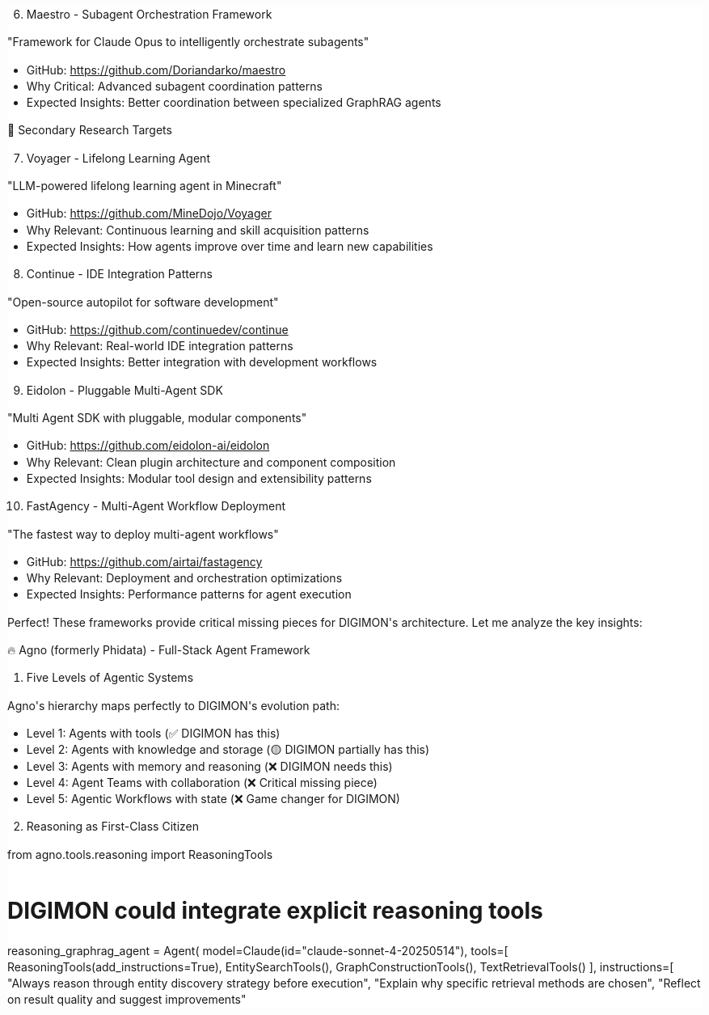   6. Maestro - Subagent Orchestration Framework

  "Framework for Claude Opus to intelligently orchestrate subagents"
  - GitHub: https://github.com/Doriandarko/maestro
  - Why Critical: Advanced subagent coordination patterns
  - Expected Insights: Better coordination between specialized GraphRAG agents

  🎯 Secondary Research Targets

  7. Voyager - Lifelong Learning Agent

  "LLM-powered lifelong learning agent in Minecraft"
  - GitHub: https://github.com/MineDojo/Voyager
  - Why Relevant: Continuous learning and skill acquisition patterns
  - Expected Insights: How agents improve over time and learn new capabilities

  8. Continue - IDE Integration Patterns

  "Open-source autopilot for software development"
  - GitHub: https://github.com/continuedev/continue
  - Why Relevant: Real-world IDE integration patterns
  - Expected Insights: Better integration with development workflows

  9. Eidolon - Pluggable Multi-Agent SDK

  "Multi Agent SDK with pluggable, modular components"
  - GitHub: https://github.com/eidolon-ai/eidolon
  - Why Relevant: Clean plugin architecture and component composition
  - Expected Insights: Modular tool design and extensibility patterns

  10. FastAgency - Multi-Agent Workflow Deployment

  "The fastest way to deploy multi-agent workflows"
  - GitHub: https://github.com/airtai/fastagency
  - Why Relevant: Deployment and orchestration optimizations
  - Expected Insights: Performance patterns for agent execution



 Perfect! These frameworks provide critical missing pieces for DIGIMON's architecture. Let me analyze the key insights:

  🔥 Agno (formerly Phidata) - Full-Stack Agent Framework

  1. Five Levels of Agentic Systems

  Agno's hierarchy maps perfectly to DIGIMON's evolution path:

  - Level 1: Agents with tools (✅ DIGIMON has this)
  - Level 2: Agents with knowledge and storage (🟡 DIGIMON partially has this)
  - Level 3: Agents with memory and reasoning (❌ DIGIMON needs this)
  - Level 4: Agent Teams with collaboration (❌ Critical missing piece)
  - Level 5: Agentic Workflows with state (❌ Game changer for DIGIMON)

  2. Reasoning as First-Class Citizen

  from agno.tools.reasoning import ReasoningTools

  # DIGIMON could integrate explicit reasoning tools
  reasoning_graphrag_agent = Agent(
      model=Claude(id="claude-sonnet-4-20250514"),
      tools=[
          ReasoningTools(add_instructions=True),
          EntitySearchTools(),
          GraphConstructionTools(),
          TextRetrievalTools()
      ],
      instructions=[
          "Always reason through entity discovery strategy before execution",
          "Explain why specific retrieval methods are chosen",
          "Reflect on result quality and suggest improvements"